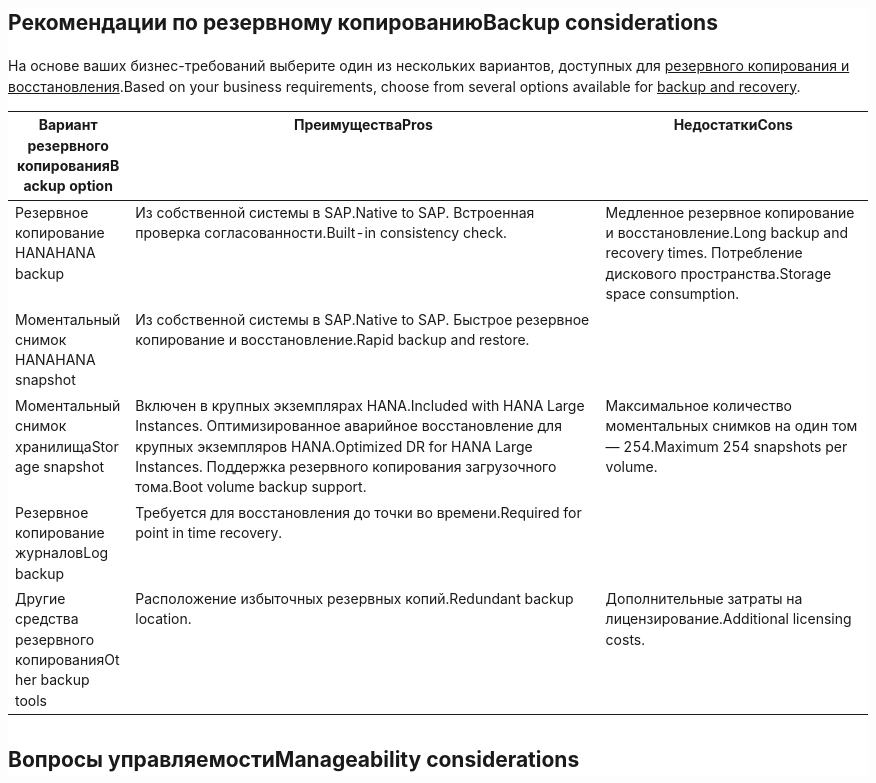 ## <a name="backup-considerations"></a><span data-ttu-id="8fb2d-228">Рекомендации по резервному копированию</span><span class="sxs-lookup"><span data-stu-id="8fb2d-228">Backup considerations</span></span>

<span data-ttu-id="8fb2d-229">На основе ваших бизнес-требований выберите один из нескольких вариантов, доступных для [резервного копирования и восстановления][hli-backup].</span><span class="sxs-lookup"><span data-stu-id="8fb2d-229">Based on your business requirements, choose from several options available for [backup and recovery][hli-backup].</span></span>

| <span data-ttu-id="8fb2d-230">Вариант резервного копирования</span><span class="sxs-lookup"><span data-stu-id="8fb2d-230">Backup option</span></span>                   | <span data-ttu-id="8fb2d-231">Преимущества</span><span class="sxs-lookup"><span data-stu-id="8fb2d-231">Pros</span></span>                                                                                                   | <span data-ttu-id="8fb2d-232">Недостатки</span><span class="sxs-lookup"><span data-stu-id="8fb2d-232">Cons</span></span>                                                       |
|---------------------------------|--------------------------------------------------------------------------------------------------------|------------------------------------------------------------|
| <span data-ttu-id="8fb2d-233">Резервное копирование HANA</span><span class="sxs-lookup"><span data-stu-id="8fb2d-233">HANA backup</span></span>        | <span data-ttu-id="8fb2d-234">Из собственной системы в SAP.</span><span class="sxs-lookup"><span data-stu-id="8fb2d-234">Native to SAP.</span></span> <span data-ttu-id="8fb2d-235">Встроенная проверка согласованности.</span><span class="sxs-lookup"><span data-stu-id="8fb2d-235">Built-in consistency check.</span></span>                                                             | <span data-ttu-id="8fb2d-236">Медленное резервное копирование и восстановление.</span><span class="sxs-lookup"><span data-stu-id="8fb2d-236">Long backup and recovery times.</span></span> <span data-ttu-id="8fb2d-237">Потребление дискового пространства.</span><span class="sxs-lookup"><span data-stu-id="8fb2d-237">Storage space consumption.</span></span> |
| <span data-ttu-id="8fb2d-238">Моментальный снимок HANA</span><span class="sxs-lookup"><span data-stu-id="8fb2d-238">HANA snapshot</span></span>      | <span data-ttu-id="8fb2d-239">Из собственной системы в SAP.</span><span class="sxs-lookup"><span data-stu-id="8fb2d-239">Native to SAP.</span></span> <span data-ttu-id="8fb2d-240">Быстрое резервное копирование и восстановление.</span><span class="sxs-lookup"><span data-stu-id="8fb2d-240">Rapid backup and restore.</span></span>                                                               |                                       |
| <span data-ttu-id="8fb2d-241">Моментальный снимок хранилища</span><span class="sxs-lookup"><span data-stu-id="8fb2d-241">Storage snapshot</span></span>   | <span data-ttu-id="8fb2d-242">Включен в крупных экземплярах HANA.</span><span class="sxs-lookup"><span data-stu-id="8fb2d-242">Included with HANA Large Instances.</span></span> <span data-ttu-id="8fb2d-243">Оптимизированное аварийное восстановление для крупных экземпляров HANA.</span><span class="sxs-lookup"><span data-stu-id="8fb2d-243">Optimized DR for HANA Large Instances.</span></span> <span data-ttu-id="8fb2d-244">Поддержка резервного копирования загрузочного тома.</span><span class="sxs-lookup"><span data-stu-id="8fb2d-244">Boot volume backup support.</span></span> | <span data-ttu-id="8fb2d-245">Максимальное количество моментальных снимков на один том — 254.</span><span class="sxs-lookup"><span data-stu-id="8fb2d-245">Maximum 254 snapshots per volume.</span></span>                          |
| <span data-ttu-id="8fb2d-246">Резервное копирование журналов</span><span class="sxs-lookup"><span data-stu-id="8fb2d-246">Log backup</span></span>         | <span data-ttu-id="8fb2d-247">Требуется для восстановления до точки во времени.</span><span class="sxs-lookup"><span data-stu-id="8fb2d-247">Required for point in time recovery.</span></span>                                                                   |                                                            |
| <span data-ttu-id="8fb2d-248">Другие средства резервного копирования</span><span class="sxs-lookup"><span data-stu-id="8fb2d-248">Other backup tools</span></span> | <span data-ttu-id="8fb2d-249">Расположение избыточных резервных копий.</span><span class="sxs-lookup"><span data-stu-id="8fb2d-249">Redundant backup location.</span></span>                                                                             | <span data-ttu-id="8fb2d-250">Дополнительные затраты на лицензирование.</span><span class="sxs-lookup"><span data-stu-id="8fb2d-250">Additional licensing costs.</span></span>                                |

## <a name="manageability-considerations"></a><span data-ttu-id="8fb2d-251">Вопросы управляемости</span><span class="sxs-lookup"><span data-stu-id="8fb2d-251">Manageability considerations</span></span>


[azure-forum]: https://azure.microsoft.com/support/forums/
[azure-large-instances]: /azure/virtual-machines/workloads/sap/hana-overview-architecture
[classes]: /azure/virtual-machines/workloads/sap/hana-overview-architecture
[cross-connected]: /azure/virtual-machines/workloads/sap/hana-overview-high-availability-disaster-recovery#network-considerations-for-disaster-recovery-with-hana-large-instances
[dr-site]: /azure/virtual-machines/workloads/sap/hana-overview-high-availability-disaster-recovery
[expressroute]: /azure/architecture/reference-architectures/hybrid-networking/expressroute
[filter-network]: https://azure.microsoft.com/blog/multiple-vm-nics-and-network-virtual-appliances-in-azure/
[hli-dr]: /azure/virtual-machines/workloads/sap/hana-overview-high-availability-disaster-recovery#network-considerations-for-disaster-recovery-with-hana-large-instances
[hli-backup]: /azure/virtual-machines/workloads/sap/hana-overview-high-availability-disaster-recovery#backup-and-restore
[hli-hadr]: /azure/virtual-machines/workloads/sap/hana-overview-high-availability-disaster-recovery?toc=%2fazure%2fvirtual-machines%2flinux%2ftoc.json
[hli-infrastructure]: /azure/virtual-machines/workloads/sap/hana-overview-infrastructure-connectivity
[hli-overview]: /azure/virtual-machines/workloads/sap/hana-overview-architecture
[hli-troubleshoot]: /azure/virtual-machines/workloads/sap/troubleshooting-monitoring
[ip]: https://blogs.msdn.microsoft.com/saponsqlserver/2018/02/10/setting-up-hana-system-replication-on-azure-hana-large-instances/
[network-best-practices]: /azure/security/azure-security-network-security-best-practices
[nfs]: /azure/virtual-machines/workloads/sap/high-availability-guide-suse-nfs
[os-hardening]: /azure/security/azure-security-iaas
[physical]: /azure/virtual-machines/workloads/sap/hana-overview-architecture
[planning]: /azure/vpn-gateway/vpn-gateway-plan-design
[protecting-sap]: https://blogs.msdn.microsoft.com/saponsqlserver/2016/05/06/protecting-sap-systems-running-on-vmware-with-azure-site-recovery/
[ref-arch]: /azure/architecture/reference-architectures/
[running-SAP]: https://blogs.msdn.microsoft.com/saponsqlserver/2016/06/07/sap-on-sql-general-update-for-customers-partners-june-2016/
[region]: https://azure.microsoft.com/global-infrastructure/services/
[running-sap-blog]: https://blogs.msdn.microsoft.com/saponsqlserver/2017/05/04/sap-on-azure-general-update-for-customers-partners-april-2017/
[quick-sizer]: https://service.sap.com/quicksizing
[sap-1793345]: https://launchpad.support.sap.com/#/notes/1793345
[sap-1872170]: https://launchpad.support.sap.com/#/notes/1872170
[sap-2121330]: https://launchpad.support.sap.com/#/notes/2121330
[sap-2159014]: https://launchpad.support.sap.com/#/notes/2159014
[sap-1736976]: https://launchpad.support.sap.com/#/notes/1736976
[sap-2296290]: https://launchpad.support.sap.com/#/notes/2296290
[sap-community]: https://www.sap.com/community.html
[sap-security]: https://archive.sap.com/documents/docs/DOC-62943
[scripts]: /azure/virtual-machines/workloads/sap/hana-overview-high-availability-disaster-recovery
[sku]: /azure/expressroute/expressroute-about-virtual-network-gateways
[sla]: https://azure.microsoft.com/support/legal/sla/virtual-machines
[stack-overflow]: https://stackoverflow.com/tags/sap/info
[stonith]: /azure/virtual-machines/workloads/sap/ha-setup-with-stonith
[subnet]: /azure/virtual-network/virtual-network-manage-subnet
[swd]: https://help.sap.com/doc/saphelp_nw70ehp2/7.02.16/en-us/48/8fe37933114e6fe10000000a421937/frameset.htm
[type]: /azure/virtual-machines/workloads/sap/hana-installation
[vnet]: /azure/virtual-network/virtual-networks-overview
[visio-download]: https://archcenter.blob.core.windows.net/cdn/sap-reference-architectures.vsdx